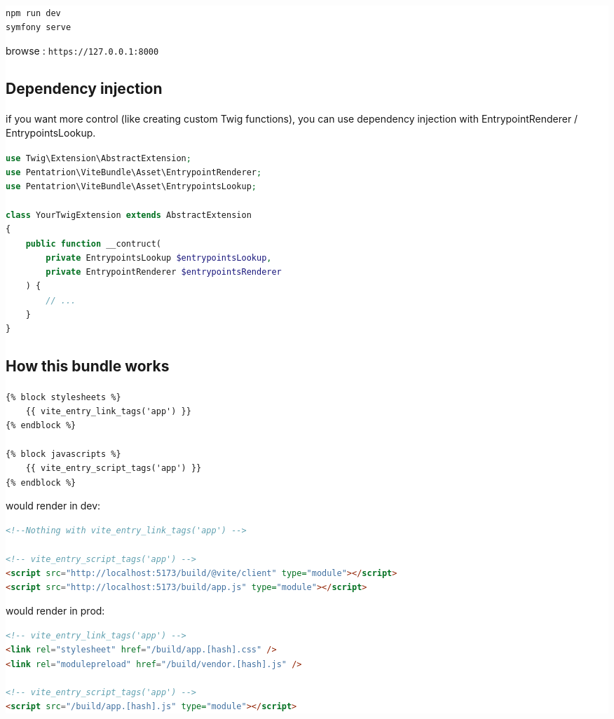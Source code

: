 ```console
npm run dev
symfony serve
```

browse : `https://127.0.0.1:8000`

## Dependency injection

if you want more control (like creating custom Twig functions),
you can use dependency injection with EntrypointRenderer / EntrypointsLookup.

```php
use Twig\Extension\AbstractExtension;
use Pentatrion\ViteBundle\Asset\EntrypointRenderer;
use Pentatrion\ViteBundle\Asset\EntrypointsLookup;

class YourTwigExtension extends AbstractExtension
{
    public function __contruct(
        private EntrypointsLookup $entrypointsLookup,
        private EntrypointRenderer $entrypointsRenderer
    ) {
        // ...
    }
}
```


## How this bundle works

```twig
{% block stylesheets %}
    {{ vite_entry_link_tags('app') }}
{% endblock %}

{% block javascripts %}
    {{ vite_entry_script_tags('app') }}
{% endblock %}
```

would render in dev:

```html
<!--Nothing with vite_entry_link_tags('app') -->

<!-- vite_entry_script_tags('app') -->
<script src="http://localhost:5173/build/@vite/client" type="module"></script>
<script src="http://localhost:5173/build/app.js" type="module"></script>
```

would render in prod:

```html
<!-- vite_entry_link_tags('app') -->
<link rel="stylesheet" href="/build/app.[hash].css" />
<link rel="modulepreload" href="/build/vendor.[hash].js" />

<!-- vite_entry_script_tags('app') -->
<script src="/build/app.[hash].js" type="module"></script>
```
